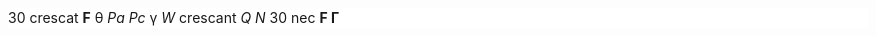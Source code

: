 <td></td>
<td></td>
<td></td>
<td></td>
<td></td>
<td></td>
<td></td>
<td></td>
<td></td>
<td></td>
<td></td>
<td></td>
<td></td>
<td></td>
<td></td>
<td></td>
<td></td>
<td></td>
</tr>
<tr class="odd">
<td>30</td>
<td></td>
<td>crescat</td>
<td><strong>F</strong> θ <em>Pa Pc</em> γ <em>W</em></td>
<td></td>
<td></td>
<td></td>
<td>crescant</td>
<td><em>Q N</em></td>
<td></td>
<td></td>
<td></td>
<td></td>
<td></td>
<td></td>
<td></td>
<td></td>
<td></td>
<td></td>
<td></td>
<td></td>
<td></td>
<td></td>
<td></td>
<td></td>
<td></td>
<td></td>
<td></td>
<td></td>
<td></td>
<td></td>
<td></td>
<td></td>
<td></td>
<td></td>
<td></td>
</tr>
<tr class="even">
<td>30</td>
<td></td>
<td>nec</td>
<td><strong>F Γ</strong></td>
<td></td>
<td></td>